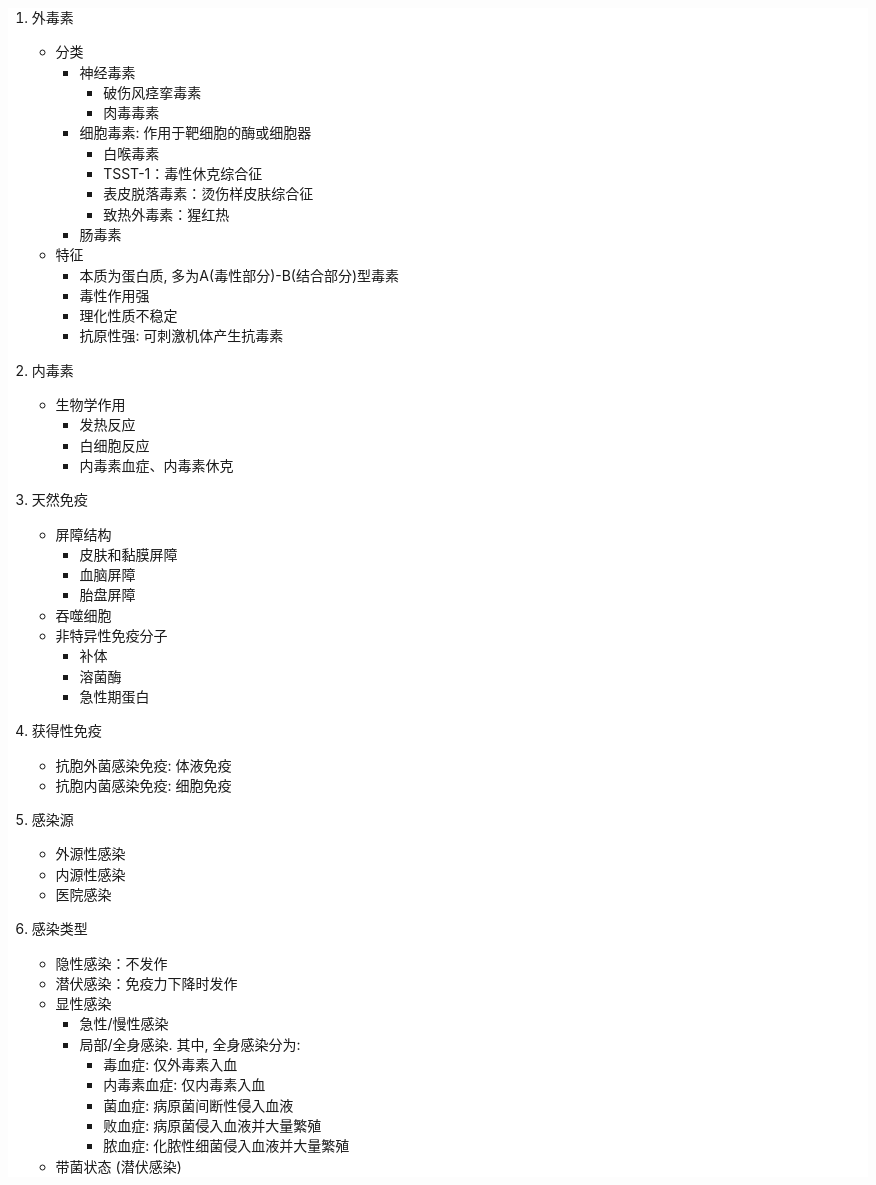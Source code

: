 1. 外毒素
    - 分类
        + 神经毒素
            * 破伤风痉挛毒素
            * 肉毒毒素
        + 细胞毒素: 作用于靶细胞的酶或细胞器
            * 白喉毒素
            * TSST-1：毒性休克综合征
            * 表皮脱落毒素：烫伤样皮肤综合征
            * 致热外毒素：猩红热
        + 肠毒素
    - 特征
        + 本质为蛋白质, 多为A(毒性部分)-B(结合部分)型毒素
        + 毒性作用强
        + 理化性质不稳定
        + 抗原性强: 可刺激机体产生抗毒素
1. 内毒素
    - 生物学作用
        + 发热反应
        + 白细胞反应
        + 内毒素血症、内毒素休克

1. 天然免疫
    - 屏障结构
        + 皮肤和黏膜屏障
        + 血脑屏障
        + 胎盘屏障
    - 吞噬细胞
    - 非特异性免疫分子
        + 补体
        + 溶菌酶
        + 急性期蛋白
1. 获得性免疫
    - 抗胞外菌感染免疫: 体液免疫
    - 抗胞内菌感染免疫: 细胞免疫

1. 感染源
    - 外源性感染
    - 内源性感染
    - 医院感染

1. 感染类型
    - 隐性感染：不发作
    - 潜伏感染：免疫力下降时发作
    - 显性感染
        + 急性/慢性感染
        + 局部/全身感染. 其中, 全身感染分为:
            * 毒血症: 仅外毒素入血
            * 内毒素血症: 仅内毒素入血
            * 菌血症: 病原菌间断性侵入血液
            * 败血症: 病原菌侵入血液并大量繁殖
            * 脓血症: 化脓性细菌侵入血液并大量繁殖
    - 带菌状态 (潜伏感染)
